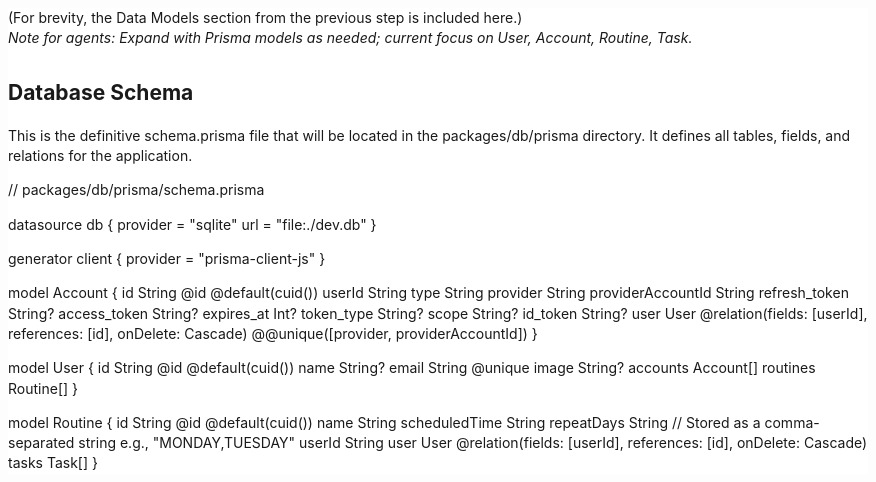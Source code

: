 (For brevity, the Data Models section from the previous step is included here.)  
*Note for agents: Expand with Prisma models as needed; current focus on User, Account, Routine, Task.*

## Database Schema

This is the definitive schema.prisma file that will be located in the packages/db/prisma directory. It defines all tables, fields, and relations for the application.

// packages/db/prisma/schema.prisma

datasource db {
  provider = "sqlite"
  url      = "file:./dev.db"
}

generator client {
  provider = "prisma-client-js"
}

model Account {
  id                String  @id @default(cuid())
  userId            String
  type              String
  provider          String
  providerAccountId String
  refresh_token     String?
  access_token      String?
  expires_at        Int?
  token_type        String?
  scope             String?
  id_token          String?
  user User @relation(fields: [userId], references: [id], onDelete: Cascade)
  @@unique([provider, providerAccountId])
}

model User {
  id        String    @id @default(cuid())
  name      String?
  email     String    @unique
  image     String?
  accounts  Account[]
  routines  Routine[]
}

model Routine {
  id            String   @id @default(cuid())
  name          String
  scheduledTime String
  repeatDays    String   // Stored as a comma-separated string e.g., "MONDAY,TUESDAY"
  userId        String
  user          User     @relation(fields: [userId], references: [id], onDelete: Cascade)
  tasks         Task[]
}
